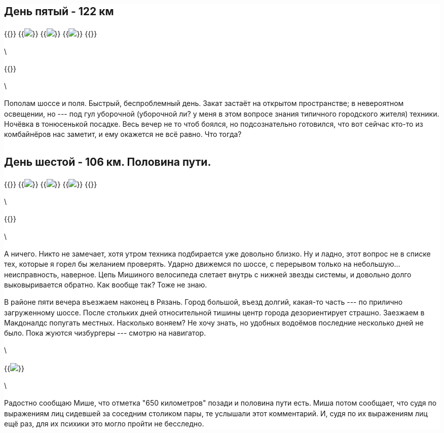 ## День пятый - 122 км

{{<gallery>}}
  {{<img src="images/soviet-russia" caption="Не могу однозначно ответить, почему именно при виде этой вывески у меня скрипят зубы, но предполагаемая формулировкой необходимость такого подвига - в числе причин. ">}}
  {{<img src="images/golden-rays-of-the-glorious-sunshine" caption="Абсолютно невероятно, что всё это бескрайнее пространство вообще где-то существует">}}
  {{<img src="images/pavel-fields" crop="center" caption="Обложка музыкального альбома или видеоигры? Да.">}}
{{</gallery>}}

\

{{<map id="tourunite2018" anchor="day05" caption="Трек этого дня на карте">}}

\

Пополам шоссе и поля. Быстрый, беспроблемный день. Закат застаёт на открытом пространстве; в невероятном освещении, но --- под гул уборочной (уборочной ли? у меня в этом вопросе знания типичного городского жителя) техники. Ночёвка в тонюсенькой посадке. Весь вечер не то чтоб боялся, но подсознательно готовился, что вот сейчас кто-то из комбайнёров нас заметит, и ему окажется не всё равно. Что тогда?

## День шестой - 106 км. Половина пути.

{{<gallery>}}
  {{<img src="images/good-morning-1" caption="Доброту утра на этой картинке по десятибалльной шкале я бы оценил на шесть баллов">}}
  {{<img src="images/good-morning-2" caption="В своё оправдание могу сказать, что доброта моего утра редко поднимается выше четырёх даже в домашних условиях.">}}
  {{<img src="images/harvester-is-ready" caption="Уже сегодня уезжаем с полей, время прощаться с гулом машин">}}
{{</gallery>}}

\

{{<map id="tourunite2018" anchor="day06" caption="Трек этого дня на карте">}}

\

А ничего. Никто не замечает, хотя утром техника подбирается уже довольно близко. Ну и ладно, этот вопрос не в списке тех, которые я горел бы желанием проверять. Ударно движемся по шоссе, с перерывом только на небольшую... неисправность, наверное. Цепь Мишиного велосипеда слетает внутрь с нижней звезды системы, и довольно долго выковыривается обратно. Как вообще так? Тоже не знаю.

В районе пяти вечера въезжаем наконец в Рязань. Город большой, въезд долгий, какая-то часть --- по прилично загруженному шоссе. После стольких дней относительной тишины центр города дезориентирует страшно. Заезжаем в Макдоналдс попугать местных. Насколько воняем? Не хочу знать, но удобных водоёмов последние несколько дней не было. Пока жуются чизбургеры --- смотрю на навигатор.

\

{{<img src="images/halfway-there" caption="Ну правда же, половина пути!" >}}

\

Радостно сообщаю Мише, что отметка "650 километров" позади и половина пути есть. Миша потом сообщает, что судя по выражениям лиц сидевшей за соседним столиком пары, те услышали этот комментарий. И, судя по их выражениям лиц ещё раз, для их психики это могло пройти не бесследно.
